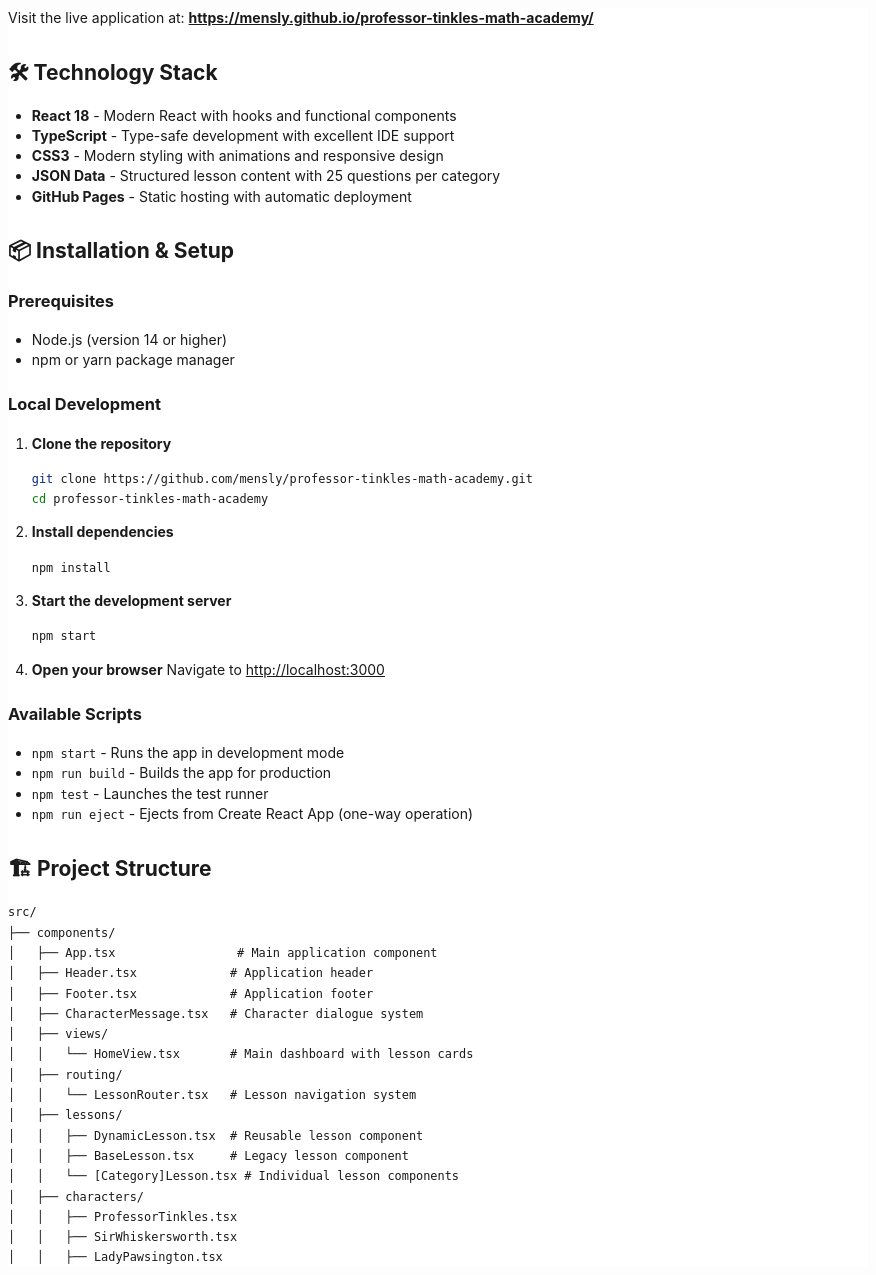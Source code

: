 Visit the live application at: **https://mensly.github.io/professor-tinkles-math-academy/**

## 🛠️ **Technology Stack**

- **React 18** - Modern React with hooks and functional components
- **TypeScript** - Type-safe development with excellent IDE support
- **CSS3** - Modern styling with animations and responsive design
- **JSON Data** - Structured lesson content with 25 questions per category
- **GitHub Pages** - Static hosting with automatic deployment

## 📦 **Installation & Setup**

### Prerequisites
- Node.js (version 14 or higher)
- npm or yarn package manager

### Local Development

1. **Clone the repository**
   ```bash
   git clone https://github.com/mensly/professor-tinkles-math-academy.git
   cd professor-tinkles-math-academy
   ```

2. **Install dependencies**
   ```bash
   npm install
   ```

3. **Start the development server**
   ```bash
   npm start
   ```

4. **Open your browser**
   Navigate to [http://localhost:3000](http://localhost:3000)

### Available Scripts

- `npm start` - Runs the app in development mode
- `npm run build` - Builds the app for production
- `npm test` - Launches the test runner
- `npm run eject` - Ejects from Create React App (one-way operation)

## 🏗️ **Project Structure**

```
src/
├── components/
│   ├── App.tsx                 # Main application component
│   ├── Header.tsx             # Application header
│   ├── Footer.tsx             # Application footer
│   ├── CharacterMessage.tsx   # Character dialogue system
│   ├── views/
│   │   └── HomeView.tsx       # Main dashboard with lesson cards
│   ├── routing/
│   │   └── LessonRouter.tsx   # Lesson navigation system
│   ├── lessons/
│   │   ├── DynamicLesson.tsx  # Reusable lesson component
│   │   ├── BaseLesson.tsx     # Legacy lesson component
│   │   └── [Category]Lesson.tsx # Individual lesson components
│   ├── characters/
│   │   ├── ProfessorTinkles.tsx
│   │   ├── SirWhiskersworth.tsx
│   │   ├── LadyPawsington.tsx
```